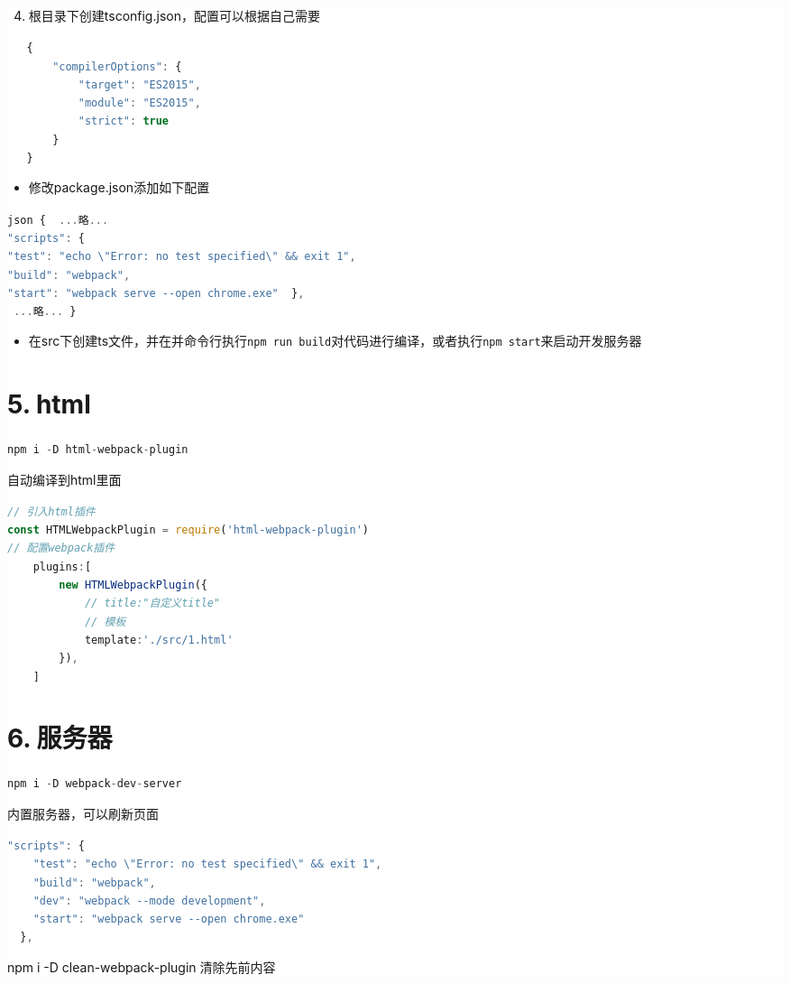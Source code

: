 4. 根目录下创建tsconfig.json，配置可以根据自己需要
```typescript
   {
       "compilerOptions": {
           "target": "ES2015",
           "module": "ES2015",
           "strict": true
       }
   }
```
* 修改package.json添加如下配置
```typescript
json {  ...略...  
"scripts": {    
"test": "echo \"Error: no test specified\" && exit 1",   
"build": "webpack",   
"start": "webpack serve --open chrome.exe"  },
 ...略... } 
```
* 在src下创建ts文件，并在并命令行执行`npm run build`对代码进行编译，或者执行`npm start`来启动开发服务器
# 5. html
```typescript
npm i -D html-webpack-plugin
```
自动编译到html里面
```typescript
// 引入html插件
const HTMLWebpackPlugin = require('html-webpack-plugin')
// 配置webpack插件
    plugins:[
        new HTMLWebpackPlugin({
            // title:"自定义title"
            // 模板
            template:'./src/1.html'
        }),
    ]
```
# 6. 服务器
```typescript
npm i -D webpack-dev-server
```
内置服务器，可以刷新页面
```typescript
"scripts": {
    "test": "echo \"Error: no test specified\" && exit 1",
    "build": "webpack",
    "dev": "webpack --mode development",
    "start": "webpack serve --open chrome.exe"
  },
```
npm i -D clean-webpack-plugin
清除先前内容
